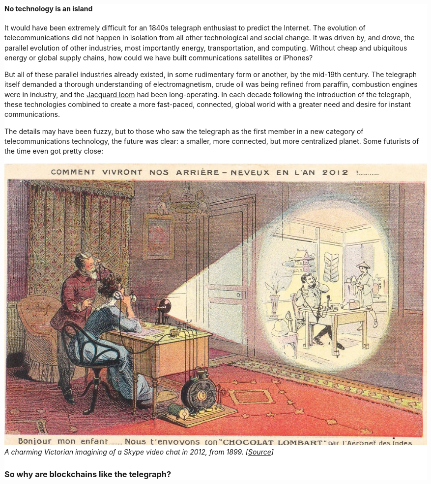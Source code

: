 #### No technology is an island

It would have been extremely difficult for an 1840s telegraph enthusiast to predict the Internet. The evolution of telecommunications did not happen in isolation from all other technological and social change. It was driven by, and drove, the parallel evolution of other industries, most importantly energy, transportation, and computing. Without cheap and ubiquitous energy or global supply chains, how could we have built communications satellites or iPhones?

But all of these parallel industries already existed, in some rudimentary form or another, by the mid-19th century. The telegraph itself demanded a thorough understanding of electromagnetism, crude oil was being refined from paraffin, combustion engines were in industry, and the [Jacquard loom](https://en.wikipedia.org/wiki/Jacquard_loom#Importance_in_computing) had been long-operating. In each decade following the introduction of the telegraph, these technologies combined to create a more fast-paced, connected, global world with a greater need and desire for instant communications.

The details may have been fuzzy, but to those who saw the telegraph as the first member in a new category of telecommunications technology, the future was clear: a smaller, more connected, but more centralized planet. Some futurists of the time even got pretty close:

![](/assets/images/cy18/cy18q1m1/db10.PNG)
*A charming Victorian imagining of a Skype video chat in 2012, from 1899. \[[Source](https://media.wired.com/photos/59325a8f4dc9b45ccec5d65d/master/w_1000,c_limit/Wired2.jpg)\]*

### So why are blockchains like the telegraph?
